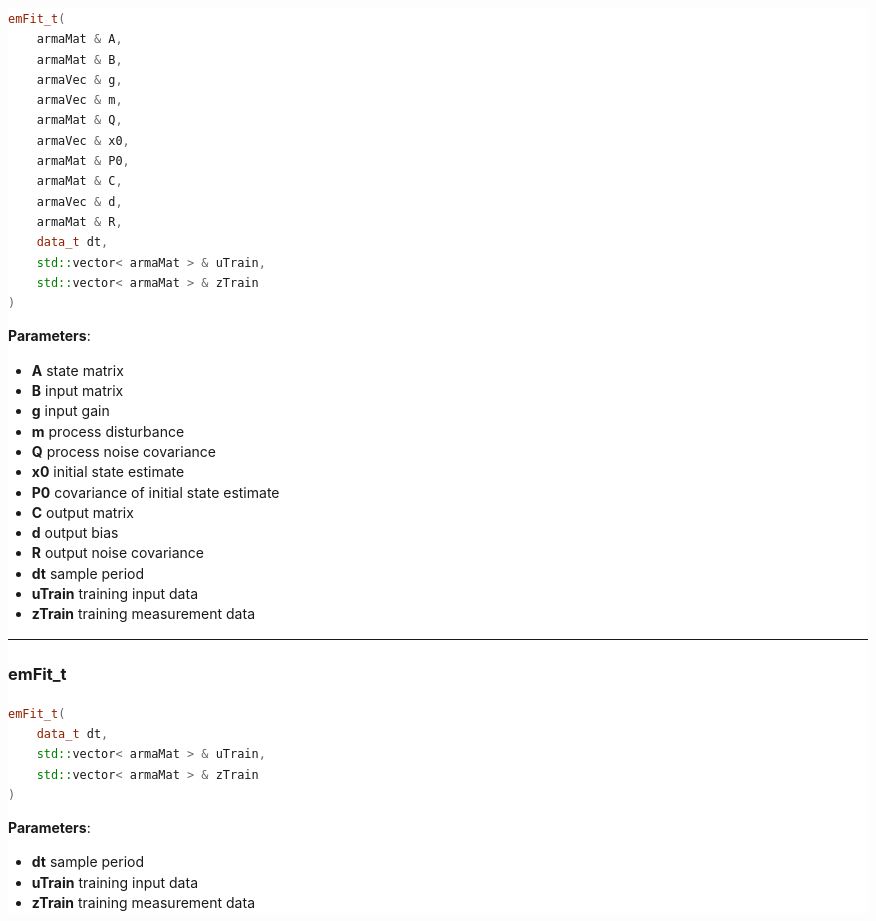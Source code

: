 ```cpp
emFit_t(
    armaMat & A,
    armaMat & B,
    armaVec & g,
    armaVec & m,
    armaMat & Q,
    armaVec & x0,
    armaMat & P0,
    armaMat & C,
    armaVec & d,
    armaMat & R,
    data_t dt,
    std::vector< armaMat > & uTrain,
    std::vector< armaMat > & zTrain
)
```



**Parameters**:

  * **A** state matrix 
  * **B** input matrix 
  * **g** input gain 
  * **m** process disturbance 
  * **Q** process noise covariance 
  * **x0** initial state estimate 
  * **P0** covariance of initial state estimate 
  * **C** output matrix 
  * **d** output bias 
  * **R** output noise covariance 
  * **dt** sample period 
  * **uTrain** training input data 
  * **zTrain** training measurement data 


---
### **emFit_t**

```cpp
emFit_t(
    data_t dt,
    std::vector< armaMat > & uTrain,
    std::vector< armaMat > & zTrain
)
```



**Parameters**:

  * **dt** sample period 
  * **uTrain** training input data 
  * **zTrain** training measurement data 

